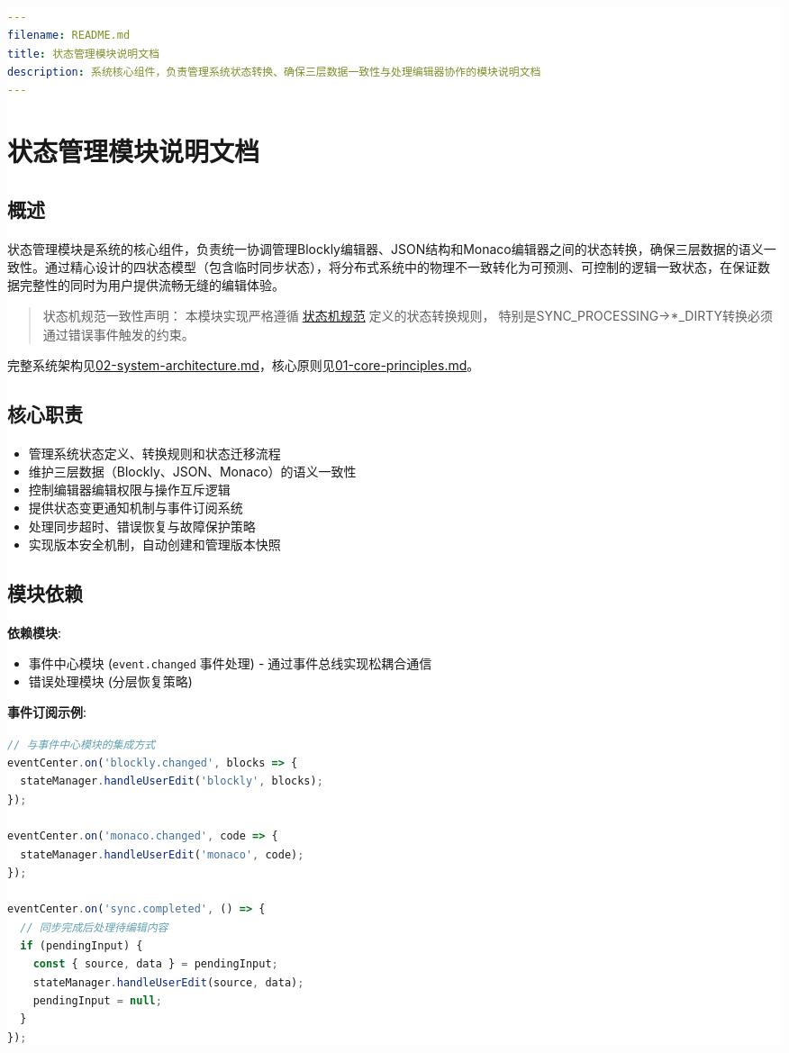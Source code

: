 ```yaml
---
filename: README.md
title: 状态管理模块说明文档
description: 系统核心组件，负责管理系统状态转换、确保三层数据一致性与处理编辑器协作的模块说明文档
---
```


# 状态管理模块说明文档

## 概述

状态管理模块是系统的核心组件，负责统一协调管理Blockly编辑器、JSON结构和Monaco编辑器之间的状态转换，确保三层数据的语义一致性。通过精心设计的四状态模型（包含临时同步状态），将分布式系统中的物理不一致转化为可预测、可控制的逻辑一致状态，在保证数据完整性的同时为用户提供流畅无缝的编辑体验。

> 状态机规范一致性声明：
> 本模块实现严格遵循 [状态机规范](./02b-state-machine-specification.md) 定义的状态转换规则，
> 特别是SYNC_PROCESSING→\*\_DIRTY转换必须通过错误事件触发的约束。

完整系统架构见[02-system-architecture.md](../../docs/02-system-architecture.md)，核心原则见[01-core-principles.md](../../docs/01-core-principles.md)。

## 核心职责

- 管理系统状态定义、转换规则和状态迁移流程
- 维护三层数据（Blockly、JSON、Monaco）的语义一致性
- 控制编辑器编辑权限与操作互斥逻辑
- 提供状态变更通知机制与事件订阅系统
- 处理同步超时、错误恢复与故障保护策略
- 实现版本安全机制，自动创建和管理版本快照

## 模块依赖

**依赖模块**:

- 事件中心模块 (`event.changed` 事件处理) - 通过事件总线实现松耦合通信
- 错误处理模块 (分层恢复策略)

**事件订阅示例**:

```typescript
// 与事件中心模块的集成方式
eventCenter.on('blockly.changed', blocks => {
  stateManager.handleUserEdit('blockly', blocks);
});

eventCenter.on('monaco.changed', code => {
  stateManager.handleUserEdit('monaco', code);
});

eventCenter.on('sync.completed', () => {
  // 同步完成后处理待编辑内容
  if (pendingInput) {
    const { source, data } = pendingInput;
    stateManager.handleUserEdit(source, data);
    pendingInput = null;
  }
});
```
